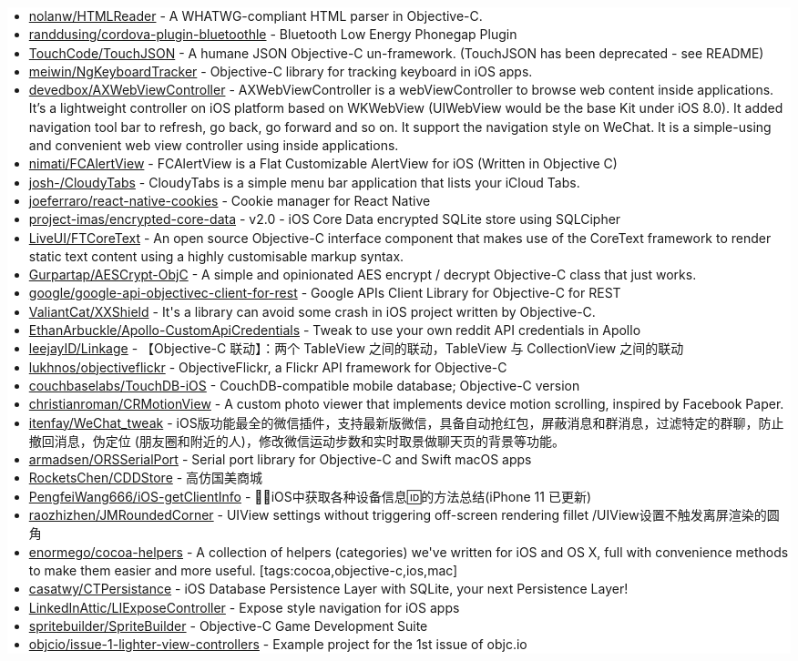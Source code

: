 * [nolanw/HTMLReader](https://github.com/nolanw/HTMLReader) - A WHATWG-compliant HTML parser in Objective-C.
* [randdusing/cordova-plugin-bluetoothle](https://github.com/randdusing/cordova-plugin-bluetoothle) - Bluetooth Low Energy Phonegap Plugin
* [TouchCode/TouchJSON](https://github.com/TouchCode/TouchJSON) - A humane JSON Objective-C un-framework. (TouchJSON has been deprecated - see README)
* [meiwin/NgKeyboardTracker](https://github.com/meiwin/NgKeyboardTracker) - Objective-C library for tracking keyboard in iOS apps.
* [devedbox/AXWebViewController](https://github.com/devedbox/AXWebViewController) - AXWebViewController is a webViewController to browse web content inside applications. It’s a lightweight controller on iOS platform based on WKWebView (UIWebView would be the base Kit under iOS 8.0). It added navigation tool bar to refresh, go back, go forward and so on. It support the navigation style on WeChat. It is a simple-using and convenient web view controller using inside applications.
* [nimati/FCAlertView](https://github.com/nimati/FCAlertView) - FCAlertView is a Flat Customizable AlertView for iOS (Written in Objective C)
* [josh-/CloudyTabs](https://github.com/josh-/CloudyTabs) - CloudyTabs is a simple menu bar application that lists your iCloud Tabs.
* [joeferraro/react-native-cookies](https://github.com/joeferraro/react-native-cookies) - Cookie manager for React Native
* [project-imas/encrypted-core-data](https://github.com/project-imas/encrypted-core-data) - v2.0 - iOS Core Data encrypted SQLite store using SQLCipher
* [LiveUI/FTCoreText](https://github.com/LiveUI/FTCoreText) - An open source Objective-C interface component that makes use of the CoreText framework to render static text content using a highly customisable markup syntax.
* [Gurpartap/AESCrypt-ObjC](https://github.com/Gurpartap/AESCrypt-ObjC) - A simple and opinionated AES encrypt / decrypt Objective-C class that just works.
* [google/google-api-objectivec-client-for-rest](https://github.com/google/google-api-objectivec-client-for-rest) - Google APIs Client Library for Objective-C for REST
* [ValiantCat/XXShield](https://github.com/ValiantCat/XXShield) - It's a library can avoid some crash in iOS project written by  Objective-C.
* [EthanArbuckle/Apollo-CustomApiCredentials](https://github.com/EthanArbuckle/Apollo-CustomApiCredentials) - Tweak to use your own reddit API credentials in Apollo
* [leejayID/Linkage](https://github.com/leejayID/Linkage) - 【Objective-C 联动】：两个 TableView 之间的联动，TableView 与 CollectionView 之间的联动
* [lukhnos/objectiveflickr](https://github.com/lukhnos/objectiveflickr) - ObjectiveFlickr, a Flickr API framework for Objective-C
* [couchbaselabs/TouchDB-iOS](https://github.com/couchbaselabs/TouchDB-iOS) - CouchDB-compatible mobile database; Objective-C version
* [christianroman/CRMotionView](https://github.com/christianroman/CRMotionView) - A custom photo viewer that implements device motion scrolling, inspired by Facebook Paper.
* [itenfay/WeChat_tweak](https://github.com/itenfay/WeChat_tweak) - iOS版功能最全的微信插件，支持最新版微信，具备自动抢红包，屏蔽消息和群消息，过滤特定的群聊，防止撤回消息，伪定位 (朋友圈和附近的人)，修改微信运动步数和实时取景做聊天页的背景等功能。
* [armadsen/ORSSerialPort](https://github.com/armadsen/ORSSerialPort) - Serial port library for Objective-C and Swift macOS apps
* [RocketsChen/CDDStore](https://github.com/RocketsChen/CDDStore) - 高仿国美商城
* [PengfeiWang666/iOS-getClientInfo](https://github.com/PengfeiWang666/iOS-getClientInfo) - 📱📲iOS中获取各种设备信息🆔的方法总结(iPhone 11 已更新)
* [raozhizhen/JMRoundedCorner](https://github.com/raozhizhen/JMRoundedCorner) - UIView settings without triggering off-screen rendering fillet /UIView设置不触发离屏渲染的圆角
* [enormego/cocoa-helpers](https://github.com/enormego/cocoa-helpers) - A collection of helpers (categories) we've written for iOS and OS X, full with convenience methods to make them easier and more useful. [tags:cocoa,objective-c,ios,mac]
* [casatwy/CTPersistance](https://github.com/casatwy/CTPersistance) - iOS Database Persistence Layer with SQLite, your next Persistence Layer!
* [LinkedInAttic/LIExposeController](https://github.com/LinkedInAttic/LIExposeController) - Expose style navigation for iOS apps
* [spritebuilder/SpriteBuilder](https://github.com/spritebuilder/SpriteBuilder) - Objective-C Game Development Suite
* [objcio/issue-1-lighter-view-controllers](https://github.com/objcio/issue-1-lighter-view-controllers) - Example project for the 1st issue of objc.io